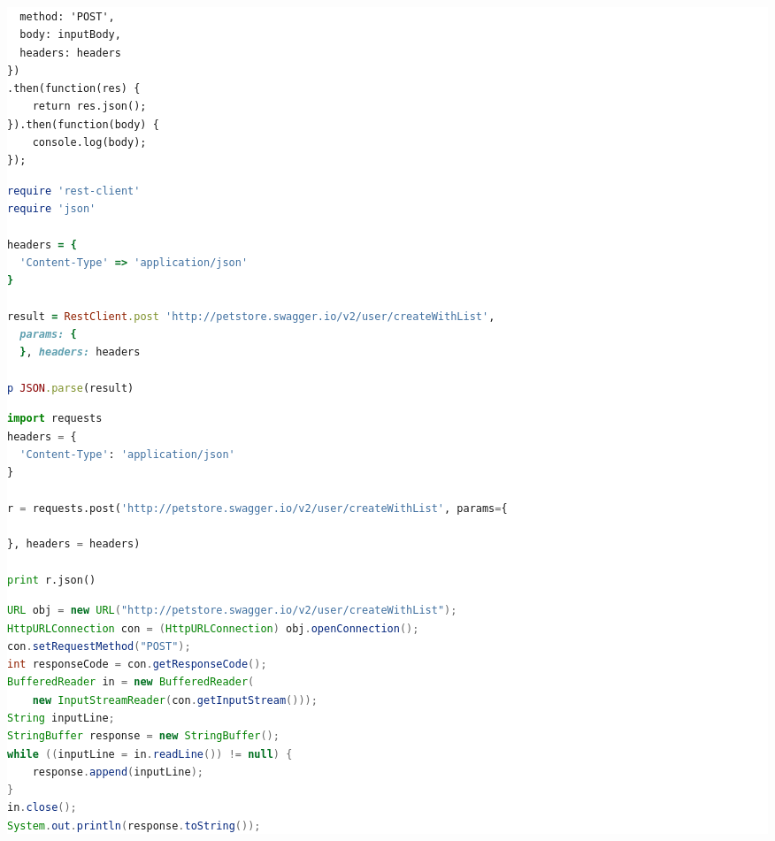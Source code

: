 ```javascript--nodejs
  method: 'POST',
  body: inputBody,
  headers: headers
})
.then(function(res) {
    return res.json();
}).then(function(body) {
    console.log(body);
});

```

```ruby
require 'rest-client'
require 'json'

headers = {
  'Content-Type' => 'application/json'
}

result = RestClient.post 'http://petstore.swagger.io/v2/user/createWithList',
  params: {
  }, headers: headers

p JSON.parse(result)

```

```python
import requests
headers = {
  'Content-Type': 'application/json'
}

r = requests.post('http://petstore.swagger.io/v2/user/createWithList', params={

}, headers = headers)

print r.json()

```

```java
URL obj = new URL("http://petstore.swagger.io/v2/user/createWithList");
HttpURLConnection con = (HttpURLConnection) obj.openConnection();
con.setRequestMethod("POST");
int responseCode = con.getResponseCode();
BufferedReader in = new BufferedReader(
    new InputStreamReader(con.getInputStream()));
String inputLine;
StringBuffer response = new StringBuffer();
while ((inputLine = in.readLine()) != null) {
    response.append(inputLine);
}
in.close();
System.out.println(response.toString());

```
